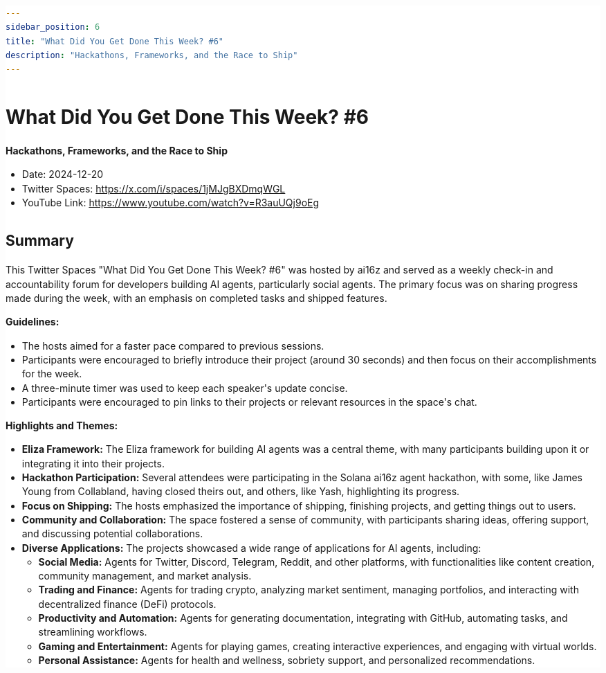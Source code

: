 ```yaml
---
sidebar_position: 6
title: "What Did You Get Done This Week? #6"
description: "Hackathons, Frameworks, and the Race to Ship"
---
```


# What Did You Get Done This Week? #6

**Hackathons, Frameworks, and the Race to Ship**

- Date: 2024-12-20
- Twitter Spaces: https://x.com/i/spaces/1jMJgBXDmqWGL
- YouTube Link: https://www.youtube.com/watch?v=R3auUQj9oEg


## Summary

This Twitter Spaces "What Did You Get Done This Week? #6" was hosted by ai16z and served as a weekly check-in and accountability forum for developers building AI agents, particularly social agents. The primary focus was on sharing progress made during the week, with an emphasis on completed tasks and shipped features.

**Guidelines:**

*   The hosts aimed for a faster pace compared to previous sessions.
*   Participants were encouraged to briefly introduce their project (around 30 seconds) and then focus on their accomplishments for the week.
*   A three-minute timer was used to keep each speaker's update concise.
*   Participants were encouraged to pin links to their projects or relevant resources in the space's chat.

**Highlights and Themes:**

*   **Eliza Framework:** The Eliza framework for building AI agents was a central theme, with many participants building upon it or integrating it into their projects.
*   **Hackathon Participation:** Several attendees were participating in the Solana ai16z agent hackathon, with some, like James Young from Collabland, having closed theirs out, and others, like Yash, highlighting its progress.
*   **Focus on Shipping:** The hosts emphasized the importance of shipping, finishing projects, and getting things out to users.
*   **Community and Collaboration:** The space fostered a sense of community, with participants sharing ideas, offering support, and discussing potential collaborations.
*   **Diverse Applications:** The projects showcased a wide range of applications for AI agents, including:
    *   **Social Media:** Agents for Twitter, Discord, Telegram, Reddit, and other platforms, with functionalities like content creation, community management, and market analysis.
    *   **Trading and Finance:** Agents for trading crypto, analyzing market sentiment, managing portfolios, and interacting with decentralized finance (DeFi) protocols.
    *   **Productivity and Automation:** Agents for generating documentation, integrating with GitHub, automating tasks, and streamlining workflows.
    *   **Gaming and Entertainment:** Agents for playing games, creating interactive experiences, and engaging with virtual worlds.
    *   **Personal Assistance:** Agents for health and wellness, sobriety support, and personalized recommendations.
